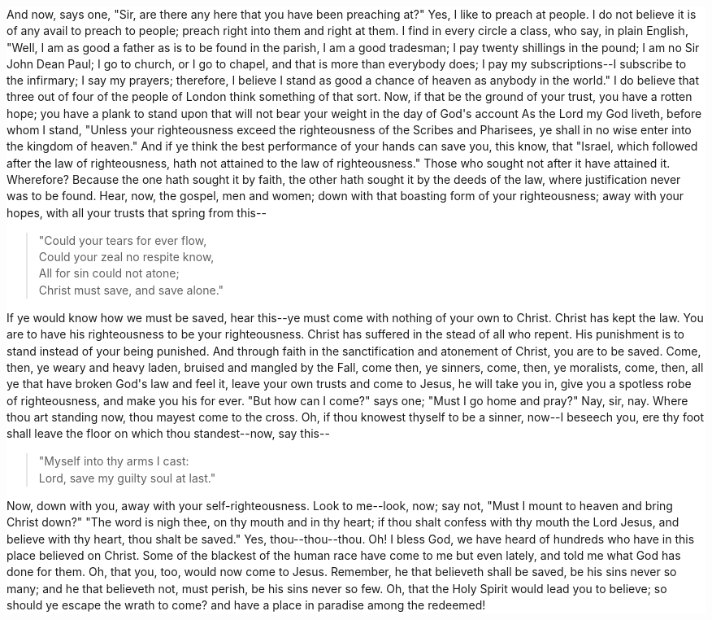 And now, says one, "Sir, are there any here that you have been preaching at?" Yes, I like to preach at people. I do not believe it is of any avail to preach to people; preach right into them and right at them. I find in every circle a class, who say, in plain English, "Well, I am as good a father as is to be found in the parish, I am a good tradesman; I pay twenty shillings in the pound; I am no Sir John Dean Paul; I go to church, or I go to chapel, and that is more than everybody does; I pay my subscriptions--I subscribe to the infirmary; I say my prayers; therefore, I believe I stand as good a chance of heaven as anybody in the world." I do believe that three out of four of the people of London think something of that sort. Now, if that be the ground of your trust, you have a rotten hope; you have a plank to stand upon that will not bear your weight in the day of God's account As the Lord my God liveth, before whom I stand, "Unless your righteousness exceed the righteousness of the Scribes and Pharisees, ye shall in no wise enter into the kingdom of heaven." And if ye think the best performance of your hands can save you, this know, that "Israel, which followed after the law of righteousness, hath not attained to the law of righteousness." Those who sought not after it have attained it. Wherefore? Because the one hath sought it by faith, the other hath sought it by the deeds of the law, where justification never was to be found. Hear, now, the gospel, men and women; down with that boasting form of your righteousness; away with your hopes, with all your trusts that spring from this--

> "Could your tears for ever flow,  
> Could your zeal no respite know,  
> All for sin could not atone;  
> Christ must save, and save alone."  

If ye would know how we must be saved, hear this--ye must come with nothing of your own to Christ. Christ has kept the law. You are to have his righteousness to be your righteousness. Christ has suffered in the stead of all who repent. His punishment is to stand instead of your being punished. And through faith in the sanctification and atonement of Christ, you are to be saved. Come, then, ye weary and heavy laden, bruised and mangled by the Fall, come then, ye sinners, come, then, ye moralists, come, then, all ye that have broken God's law and feel it, leave your own trusts and come to Jesus, he will take you in, give you a spotless robe of righteousness, and make you his for ever. "But how can I come?" says one; "Must I go home and pray?" Nay, sir, nay. Where thou art standing now, thou mayest come to the cross. Oh, if thou knowest thyself to be a sinner, now--I beseech you, ere thy foot shall leave the floor on which thou standest--now, say this--

> "Myself into thy arms I cast:  
> Lord, save my guilty soul at last."  

Now, down with you, away with your self-righteousness. Look to me--look, now; say not, "Must I mount to heaven and bring Christ down?" "The word is nigh thee, on thy mouth and in thy heart; if thou shalt confess with thy mouth the Lord Jesus, and believe with thy heart, thou shalt be saved." Yes, thou--thou--thou. Oh! I bless God, we have heard of hundreds who have in this place believed on Christ. Some of the blackest of the human race have come to me but even lately, and told me what God has done for them. Oh, that you, too, would now come to Jesus. Remember, he that believeth shall be saved, be his sins never so many; and he that believeth not, must perish, be his sins never so few. Oh, that the Holy Spirit would lead you to believe; so should ye escape the wrath to come? and have a place in paradise among the redeemed!
